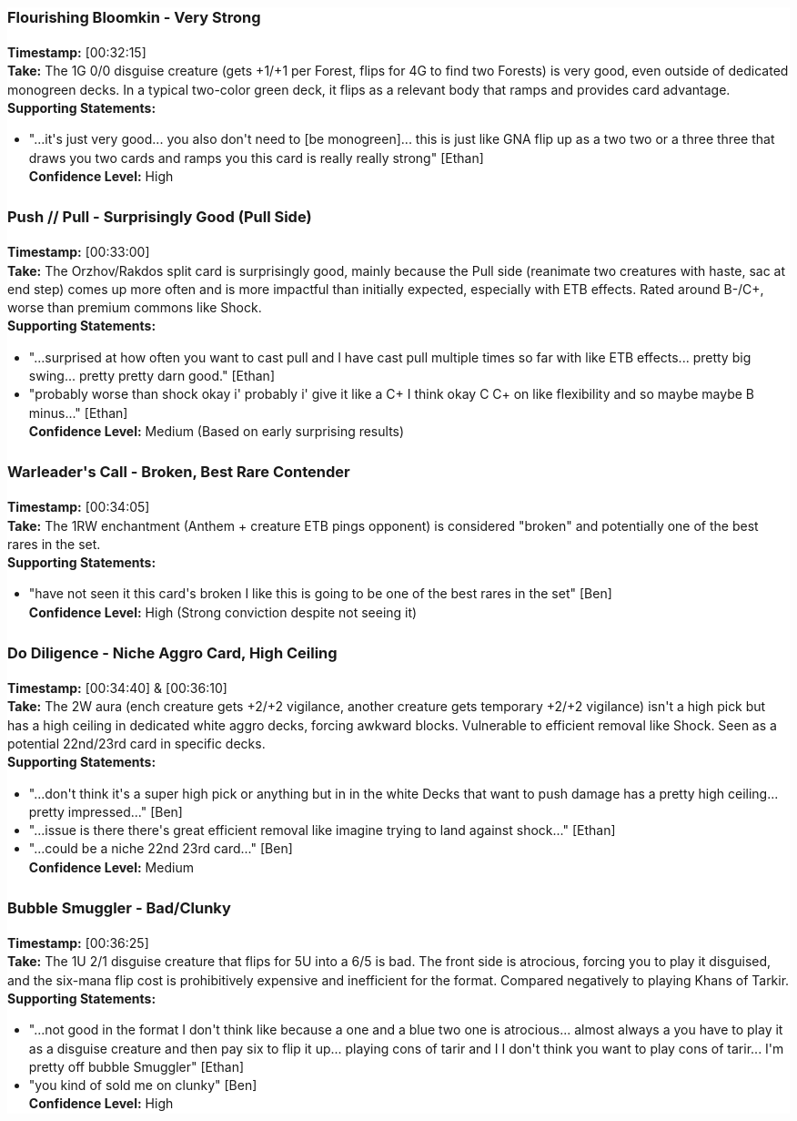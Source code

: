 ### Flourishing Bloomkin - Very Strong  
**Timestamp:** [00:32:15]  
**Take:** The 1G 0/0 disguise creature (gets +1/+1 per Forest, flips for 4G to find two Forests) is very good, even outside of dedicated monogreen decks. In a typical two-color green deck, it flips as a relevant body that ramps and provides card advantage.  
**Supporting Statements:**  
- "...it's just very good... you also don't need to [be monogreen]... this is just like GNA flip up as a two two or a three three that draws you two cards and ramps you this card is really really strong" [Ethan]  
**Confidence Level:** High  

### Push // Pull - Surprisingly Good (Pull Side)  
**Timestamp:** [00:33:00]  
**Take:** The Orzhov/Rakdos split card is surprisingly good, mainly because the Pull side (reanimate two creatures with haste, sac at end step) comes up more often and is more impactful than initially expected, especially with ETB effects. Rated around B-/C+, worse than premium commons like Shock.  
**Supporting Statements:**  
- "...surprised at how often you want to cast pull and I have cast pull multiple times so far with like ETB effects... pretty big swing... pretty pretty darn good." [Ethan]  
- "probably worse than shock okay i' probably i' give it like a C+ I think okay C C+ on like flexibility and so maybe maybe B minus..." [Ethan]  
**Confidence Level:** Medium (Based on early surprising results)  

### Warleader's Call - Broken, Best Rare Contender  
**Timestamp:** [00:34:05]  
**Take:** The 1RW enchantment (Anthem + creature ETB pings opponent) is considered "broken" and potentially one of the best rares in the set.  
**Supporting Statements:**  
- "have not seen it this card's broken I like this is going to be one of the best rares in the set" [Ben]  
**Confidence Level:** High (Strong conviction despite not seeing it)  

### Do Diligence - Niche Aggro Card, High Ceiling  
**Timestamp:** [00:34:40] & [00:36:10]  
**Take:** The 2W aura (ench creature gets +2/+2 vigilance, another creature gets temporary +2/+2 vigilance) isn't a high pick but has a high ceiling in dedicated white aggro decks, forcing awkward blocks. Vulnerable to efficient removal like Shock. Seen as a potential 22nd/23rd card in specific decks.  
**Supporting Statements:**  
- "...don't think it's a super high pick or anything but in in the white Decks that want to push damage has a pretty high ceiling... pretty impressed..." [Ben]  
- "...issue is there there's great efficient removal like imagine trying to land against shock..." [Ethan]  
- "...could be a niche 22nd 23rd card..." [Ben]  
**Confidence Level:** Medium  

### Bubble Smuggler - Bad/Clunky  
**Timestamp:** [00:36:25]  
**Take:** The 1U 2/1 disguise creature that flips for 5U into a 6/5 is bad. The front side is atrocious, forcing you to play it disguised, and the six-mana flip cost is prohibitively expensive and inefficient for the format. Compared negatively to playing Khans of Tarkir.  
**Supporting Statements:**  
- "...not good in the format I don't think like because a one and a blue two one is atrocious... almost always a you have to play it as a disguise creature and then pay six to flip it up... playing cons of tarir and I I don't think you want to play cons of tarir... I'm pretty off bubble Smuggler" [Ethan]  
- "you kind of sold me on clunky" [Ben]  
**Confidence Level:** High  
